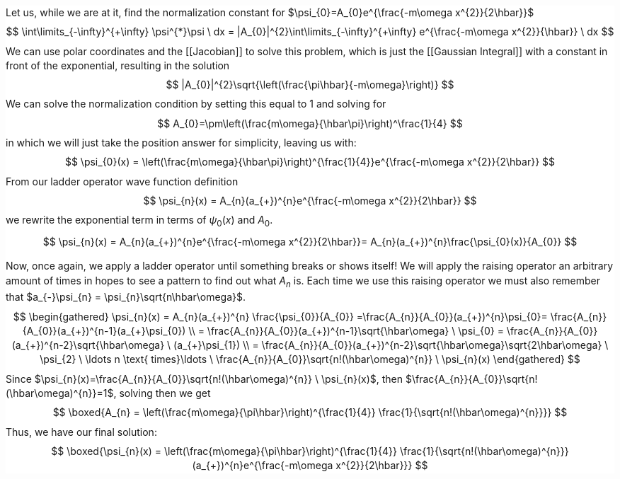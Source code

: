 Let us, while we are at it, find the normalization constant for $\psi_{0}=A_{0}e^{\frac{-m\omega x^{2}}{2\hbar}}$ 
$$
\int\limits_{-\infty}^{+\infty} \psi^{*}\psi \ dx = |A_{0}|^{2}\int\limits_{-\infty}^{+\infty} e^{\frac{-m\omega x^{2}}{\hbar}} \ dx
$$
We can use polar coordinates and the [[Jacobian]] to solve this problem, which is just the [[Gaussian Integral]] with a constant in front of the exponential, resulting in the solution 
$$
|A_{0}|^{2}\sqrt{\left(\frac{\pi\hbar}{-m\omega}\right)} 
$$
We can solve the normalization condition by setting this equal to $1$ and solving for
$$
A_{0}=\pm\left(\frac{m\omega}{\hbar\pi}\right)^\frac{1}{4}
$$
in which we will just take the position answer for simplicity, leaving us with:
$$
\psi_{0}(x) = \left(\frac{m\omega}{\hbar\pi}\right)^{\frac{1}{4}}e^{\frac{-m\omega x^{2}}{2\hbar}}
$$
From our ladder operator wave function definition 
$$
\psi_{n}(x) = A_{n}(a_{+})^{n}e^{\frac{-m\omega x^{2}}{2\hbar}}
$$
we rewrite the exponential term in terms of $\psi_{0}(x)$ and $A_{0}$. 
$$
\psi_{n}(x) = A_{n}(a_{+})^{n}e^{\frac{-m\omega x^{2}}{2\hbar}}= A_{n}(a_{+})^{n}\frac{\psi_{0}(x)}{A_{0}}
$$

Now, once again, we apply a ladder operator until something breaks or shows itself! We will apply the raising operator an arbitrary amount of times in hopes to see a pattern to find out what $A_{n}$ is. Each time we use this raising operator we must also remember that  $a_{-}\psi_{n} = \psi_{n}\sqrt{n\hbar\omega}$.
$$
\begin{gathered}
\psi_{n}(x) = A_{n}(a_{+})^{n} \frac{\psi_{0}}{A_{0}} =\frac{A_{n}}{A_{0}}(a_{+})^{n}\psi_{0}= \frac{A_{n}}{A_{0}}(a_{+})^{n-1}(a_{+}\psi_{0}) \\ 
= \frac{A_{n}}{A_{0}}(a_{+})^{n-1}\sqrt{\hbar\omega} \ \psi_{0} = \frac{A_{n}}{A_{0}}(a_{+})^{n-2}\sqrt{\hbar\omega} \ (a_{+}\psi_{1}) \\
= \frac{A_{n}}{A_{0}}(a_{+})^{n-2}\sqrt{\hbar\omega}\sqrt{2\hbar\omega}  \ \psi_{2} \ \ldots n \text{ times}\ldots \ \frac{A_{n}}{A_{0}}\sqrt{n!(\hbar\omega)^{n}} \ \psi_{n}(x)
\end{gathered}
$$
Since $\psi_{n}(x)=\frac{A_{n}}{A_{0}}\sqrt{n!(\hbar\omega)^{n}} \ \psi_{n}(x)$, then $\frac{A_{n}}{A_{0}}\sqrt{n!(\hbar\omega)^{n}}=1$, solving then we get
$$
\boxed{A_{n} = \left(\frac{m\omega}{\pi\hbar}\right)^{\frac{1}{4}} \frac{1}{\sqrt{n!(\hbar\omega)^{n}}}}
$$
Thus, we have our final solution:
$$
\boxed{\psi_{n}(x) = \left(\frac{m\omega}{\pi\hbar}\right)^{\frac{1}{4}} \frac{1}{\sqrt{n!(\hbar\omega)^{n}}}(a_{+})^{n}e^{\frac{-m\omega x^{2}}{2\hbar}}}
$$


